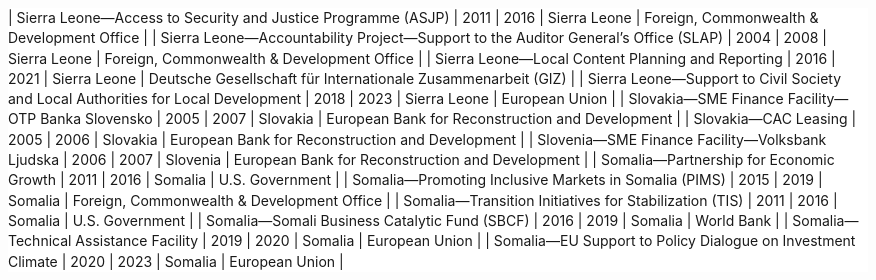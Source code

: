 | Sierra Leone—Access to Security and Justice Programme (ASJP)                                                                                                                                | 2011       | 2016     | Sierra Leone                                                         | Foreign, Commonwealth & Development Office                                                                                                    |
| Sierra Leone—Accountability Project—Support to the Auditor General’s Office (SLAP)                                                                                                          | 2004       | 2008     | Sierra Leone                                                         | Foreign, Commonwealth & Development Office                                                                                                    |
| Sierra Leone—Local Content Planning and Reporting                                                                                                                                           | 2016       | 2021     | Sierra Leone                                                         | Deutsche Gesellschaft für Internationale Zusammenarbeit (GIZ)                                                                                 |
| Sierra Leone—Support to Civil Society and Local Authorities for Local Development                                                                                                           | 2018       | 2023     | Sierra Leone                                                         | European Union                                                                                                                                |
| Slovakia—SME Finance Facility—OTP Banka Slovensko                                                                                                                                           | 2005       | 2007     | Slovakia                                                             | European Bank for Reconstruction and Development                                                                                              |
| Slovakia—CAC Leasing                                                                                                                                                                        | 2005       | 2006     | Slovakia                                                             | European Bank for Reconstruction and Development                                                                                              |
| Slovenia—SME Finance Facility—Volksbank Ljudska                                                                                                                                             | 2006       | 2007     | Slovenia                                                             | European Bank for Reconstruction and Development                                                                                              |
| Somalia—Partnership for Economic Growth                                                                                                                                                     | 2011       | 2016     | Somalia                                                              | U.S. Government                                                                                                                               |
| Somalia—Promoting Inclusive Markets in Somalia (PIMS)                                                                                                                                       | 2015       | 2019     | Somalia                                                              | Foreign, Commonwealth & Development Office                                                                                                    |
| Somalia—Transition Initiatives for Stabilization (TIS)                                                                                                                                      | 2011       | 2016     | Somalia                                                              | U.S. Government                                                                                                                               |
| Somalia—Somali Business Catalytic Fund (SBCF)                                                                                                                                               | 2016       | 2019     | Somalia                                                              | World Bank                                                                                                                                    |
| Somalia—Technical Assistance Facility                                                                                                                                                       | 2019       | 2020     | Somalia                                                              | European Union                                                                                                                                |
| Somalia—EU Support to Policy Dialogue on Investment Climate                                                                                                                                 | 2020       | 2023     | Somalia                                                              | European Union                                                                                                                                |